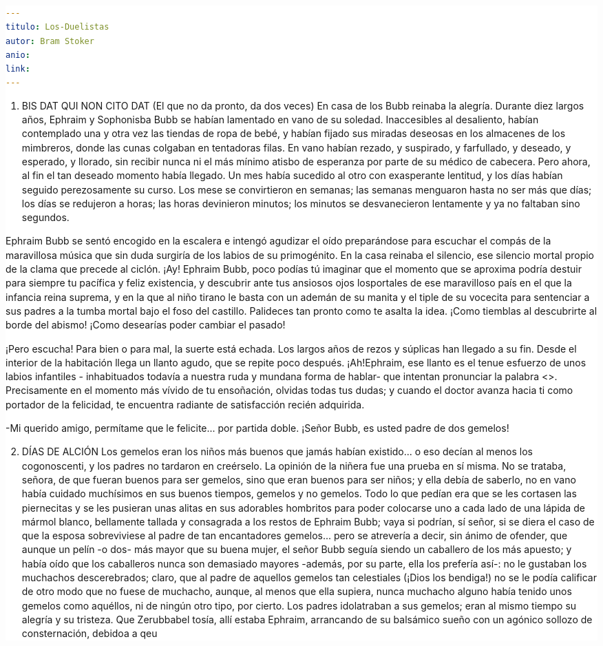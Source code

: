 ```yaml
---
titulo: Los-Duelistas
autor: Bram Stoker
anio:
link:
---
```

1. BIS DAT QUI NON CITO DAT (El que no da pronto, da dos veces)
En casa de los Bubb reinaba la alegría. Durante diez largos años, Ephraim y Sophonisba Bubb se habían lamentado en vano de su soledad. Inaccesibles al desaliento, habían contemplado una y otra vez las tiendas de ropa de bebé, y habían fijado sus miradas deseosas en los almacenes de los mimbreros, donde las cunas colgaban en tentadoras filas. En vano habían rezado, y suspirado, y farfullado, y deseado, y esperado, y llorado, sin recibir nunca ni el más mínimo atisbo de esperanza por parte de su médico de cabecera. Pero ahora, al fin el tan deseado momento había llegado. Un mes había sucedido al otro con exasperante lentitud, y los días habían seguido perezosamente su curso. Los mese se convirtieron en semanas; las semanas menguaron hasta no ser más que días; los días se redujeron a horas; las horas devinieron minutos; los minutos se desvanecieron lentamente y ya no faltaban sino segundos.

Ephraim Bubb se sentó encogido en la escalera e intengó agudizar el oído preparándose para escuchar el compás de la maravillosa música que sin duda surgiría de los labios de su primogénito. En la casa reinaba el silencio, ese silencio mortal propio de la clama que precede al ciclón. ¡Ay! Ephraim Bubb, poco podías tú imaginar que el momento que se aproxima podría destuir para siempre tu pacífica y feliz existencia, y descubrir ante tus ansiosos ojos losportales de ese maravilloso país en el que la infancia reina suprema, y en la que al niño tirano le basta con un ademán de su manita y el tiple de su vocecita para sentenciar a sus padres a la tumba mortal bajo el foso del castillo. Palideces tan pronto como te asalta la idea. ¡Como tiemblas al descubrirte al borde del abismo! ¡Como desearías poder cambiar el pasado!

¡Pero escucha! Para bien o para mal, la suerte está echada. Los largos años de rezos y súplicas han llegado a su fin. Desde el interior de la habitación llega un llanto agudo, que se repite poco después. ¡Ah!Ephraim, ese llanto es el tenue esfuerzo de unos labios infantiles - inhabituados todavía a nuestra ruda y mundana forma de hablar- que intentan pronunciar la palabra <<padre>>. Precisamente en el momento más vívido de tu ensoñación, olvidas todas tus dudas; y cuando el doctor avanza hacia ti como portador de la felicidad, te encuentra radiante de satisfacción recién adquirida.

-Mi querido amigo, permítame que le felicite... por partida doble. ¡Señor Bubb, es usted padre de dos gemelos!

2. DÍAS DE ALCIÓN
Los gemelos eran los niños más buenos que jamás habían existido... o
eso decían al menos los cogonoscenti, y los padres no tardaron en
creérselo. La opinión de la niñera fue una prueba en sí misma.
No se trataba, señora, de que fueran buenos para ser gemelos, sino que
eran buenos para ser niños; y ella debía de saberlo, no en vano había
cuidado muchísimos en sus buenos tiempos, gemelos y no gemelos. Todo
lo que pedían era que se les cortasen las piernecitas y se les pusieran
unas alitas en sus adorables hombritos para poder colocarse uno a cada
lado de una lápida de mármol blanco, bellamente tallada y consagrada a
los restos de Ephraim Bubb; vaya si podrían, sí señor, si se diera el caso
de que la esposa sobreviviese al padre de tan encantadores gemelos...
pero se atrevería a decir, sin ánimo de ofender, que aunque un pelín -o
dos- más mayor que su buena mujer, el señor Bubb seguía siendo un
caballero de los más apuesto; y había oído que los caballeros nunca son
demasiado mayores -además, por su parte, ella los prefería así-: no le
gustaban los muchachos descerebrados; claro, que al padre de aquellos
gemelos tan celestiales (¡Dios los bendiga!) no se le podía calificar de
otro modo que no fuese de muchacho, aunque, al menos que ella supiera,
nunca muchacho alguno había tenido unos gemelos como aquéllos, ni de
ningún otro tipo, por cierto.
Los padres idolatraban a sus gemelos; eran al mismo tiempo su alegría y
su tristeza. Que Zerubbabel tosía, allí estaba Ephraim, arrancando de su
balsámico sueño con un agónico sollozo de consternación, debidoa a qeu